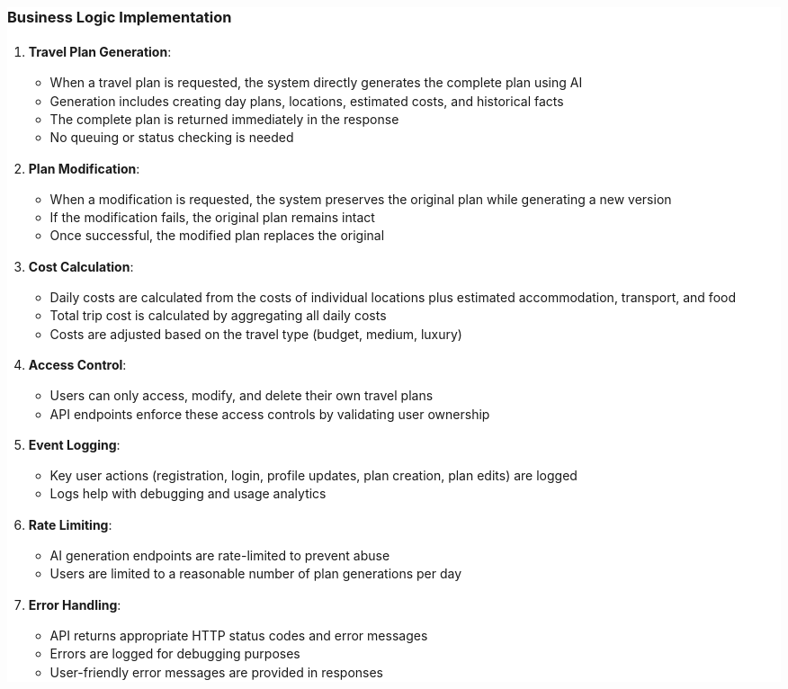 ### Business Logic Implementation

1. **Travel Plan Generation**:
   - When a travel plan is requested, the system directly generates the complete plan using AI
   - Generation includes creating day plans, locations, estimated costs, and historical facts
   - The complete plan is returned immediately in the response
   - No queuing or status checking is needed

2. **Plan Modification**:
   - When a modification is requested, the system preserves the original plan while generating a new version
   - If the modification fails, the original plan remains intact
   - Once successful, the modified plan replaces the original

3. **Cost Calculation**:
   - Daily costs are calculated from the costs of individual locations plus estimated accommodation, transport, and food
   - Total trip cost is calculated by aggregating all daily costs
   - Costs are adjusted based on the travel type (budget, medium, luxury)

4. **Access Control**:
   - Users can only access, modify, and delete their own travel plans
   - API endpoints enforce these access controls by validating user ownership

5. **Event Logging**:
   - Key user actions (registration, login, profile updates, plan creation, plan edits) are logged
   - Logs help with debugging and usage analytics

6. **Rate Limiting**:
   - AI generation endpoints are rate-limited to prevent abuse
   - Users are limited to a reasonable number of plan generations per day

7. **Error Handling**:
   - API returns appropriate HTTP status codes and error messages
   - Errors are logged for debugging purposes
   - User-friendly error messages are provided in responses 